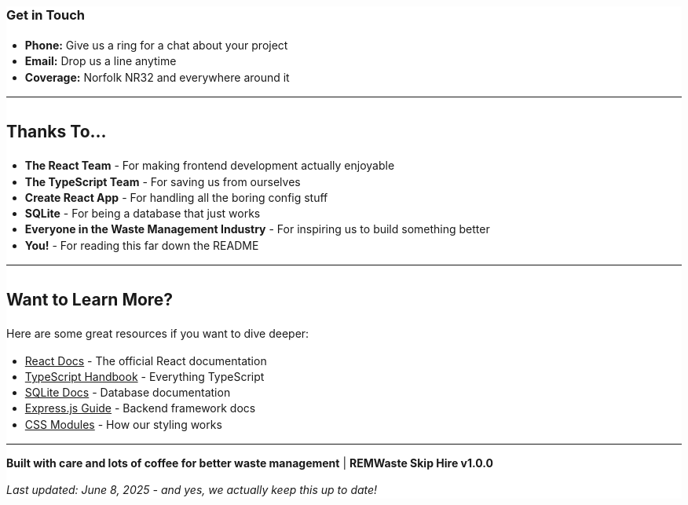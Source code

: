 ### Get in Touch
- **Phone:** Give us a ring for a chat about your project
- **Email:** Drop us a line anytime
- **Coverage:** Norfolk NR32 and everywhere around it

---

## Thanks To...

- **The React Team** - For making frontend development actually enjoyable
- **The TypeScript Team** - For saving us from ourselves
- **Create React App** - For handling all the boring config stuff
- **SQLite** - For being a database that just works
- **Everyone in the Waste Management Industry** - For inspiring us to build something better
- **You!** - For reading this far down the README

---

## Want to Learn More?

Here are some great resources if you want to dive deeper:

- [React Docs](https://reactjs.org/docs/) - The official React documentation
- [TypeScript Handbook](https://www.typescriptlang.org/docs/) - Everything TypeScript
- [SQLite Docs](https://sqlite.org/docs.html) - Database documentation
- [Express.js Guide](https://expressjs.com/en/guide/) - Backend framework docs
- [CSS Modules](https://github.com/css-modules/css-modules) - How our styling works

---

**Built with care and lots of coffee for better waste management** | **REMWaste Skip Hire v1.0.0**

*Last updated: June 8, 2025 - and yes, we actually keep this up to date!*